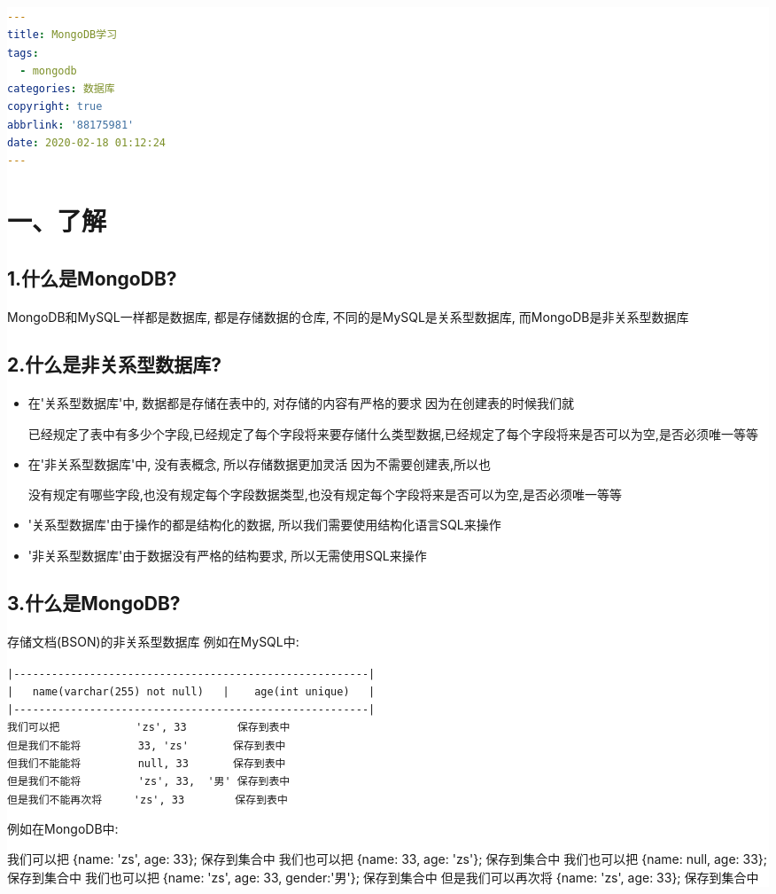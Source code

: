 ```yaml
---
title: MongoDB学习
tags:
  - mongodb
categories: 数据库
copyright: true
abbrlink: '88175981'
date: 2020-02-18 01:12:24
---
```




# 一、了解

## 1.什么是MongoDB?
MongoDB和MySQL一样都是数据库, 都是存储数据的仓库,
不同的是MySQL是关系型数据库, 而MongoDB是非关系型数据库

## 2.什么是非关系型数据库?

- 在'关系型数据库'中, 数据都是存储在表中的, 对存储的内容有严格的要求
  因为在创建表的时候我们就
  
  已经规定了表中有多少个字段,已经规定了每个字段将来要存储什么类型数据,已经规定了每个字段将来是否可以为空,是否必须唯一等等

- 在'非关系型数据库'中, 没有表概念, 所以存储数据更加灵活
  因为不需要创建表,所以也
  
  没有规定有哪些字段,也没有规定每个字段数据类型,也没有规定每个字段将来是否可以为空,是否必须唯一等等

- '关系型数据库'由于操作的都是结构化的数据, 所以我们需要使用结构化语言SQL来操作

- '非关系型数据库'由于数据没有严格的结构要求, 所以无需使用SQL来操作

## 3.什么是MongoDB?
存储文档(BSON)的非关系型数据库
例如在MySQL中:

```
|--------------------------------------------------------|
|   name(varchar(255) not null)   |    age(int unique)   |
|--------------------------------------------------------|
我们可以把            'zs', 33        保存到表中
但是我们不能将         33, 'zs'       保存到表中
但我们不能能将         null, 33       保存到表中
但是我们不能将         'zs', 33,  '男' 保存到表中
但是我们不能再次将     'zs', 33        保存到表中
```
例如在MongoDB中:

我们可以把         {name: 'zs', age: 33};              保存到集合中
我们也可以把       {name: 33, age: 'zs'};              保存到集合中
我们也可以把       {name: null, age: 33};              保存到集合中
我们也可以把       {name: 'zs', age: 33, gender:'男'}; 保存到集合中
但是我们可以再次将 {name: 'zs', age: 33};              保存到集合中
